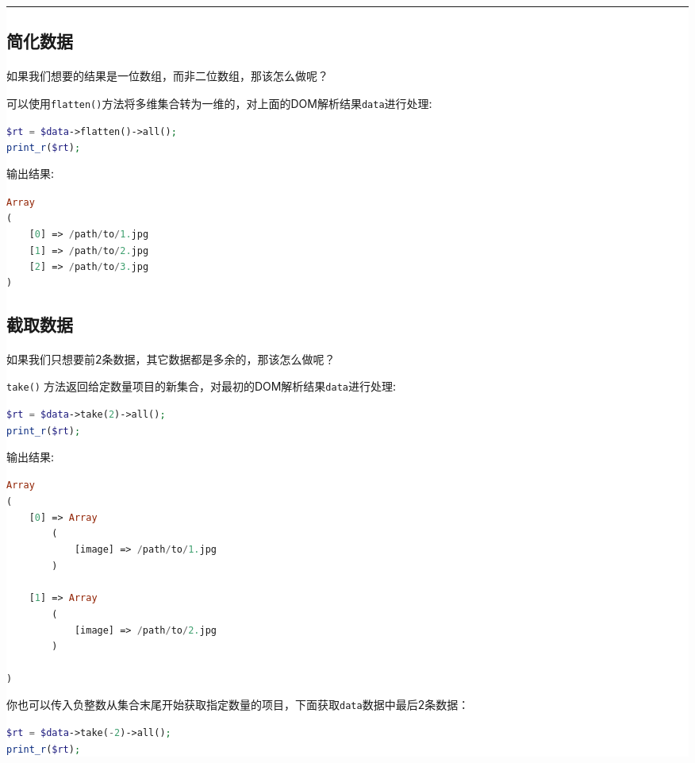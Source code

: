 ------

## 简化数据

如果我们想要的结果是一位数组，而非二位数组，那该怎么做呢？

可以使用`flatten()`方法将多维集合转为一维的，对上面的DOM解析结果`data`进行处理:

```php
$rt = $data->flatten()->all();
print_r($rt);
```

输出结果:

```php
Array
(
    [0] => /path/to/1.jpg
    [1] => /path/to/2.jpg
    [2] => /path/to/3.jpg
)
```

## 截取数据

如果我们只想要前2条数据，其它数据都是多余的，那该怎么做呢？

`take()` 方法返回给定数量项目的新集合，对最初的DOM解析结果`data`进行处理:

```php
$rt = $data->take(2)->all();
print_r($rt);
```

输出结果:

```php
Array
(
    [0] => Array
        (
            [image] => /path/to/1.jpg
        )

    [1] => Array
        (
            [image] => /path/to/2.jpg
        )

)
```

你也可以传入负整数从集合末尾开始获取指定数量的项目，下面获取`data`数据中最后2条数据：

```php
$rt = $data->take(-2)->all();
print_r($rt);
```
